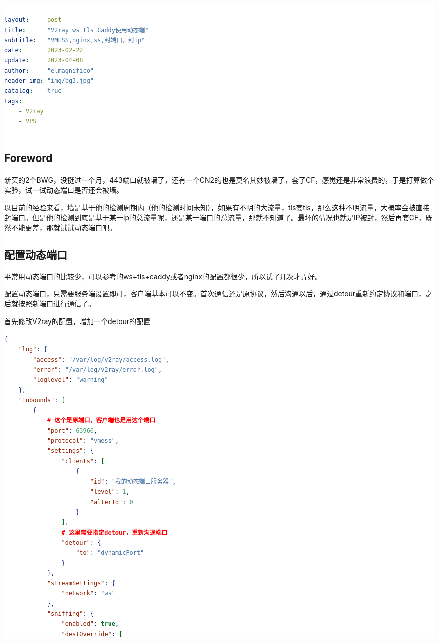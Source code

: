 ```yaml
---
layout:     post
title:      "V2ray ws tls Caddy使用动态端"
subtitle:   "VMESS,nginx,ss,封端口，封ip"
date:       2023-02-22
update:     2023-04-08
author:     "elmagnifico"
header-img: "img/bg3.jpg"
catalog:    true
tags:
    - V2ray
    - VPS
---
```


## Foreword

新买的2个BWG，没挺过一个月，443端口就被墙了，还有一个CN2的也是莫名其妙被墙了，套了CF，感觉还是非常浪费的，于是打算做个实验，试一试动态端口是否还会被墙。

以目前的经验来看，墙是基于他的检测周期内（他的检测时间未知），如果有不明的大流量，tls套tls，那么这种不明流量，大概率会被直接封端口。但是他的检测到底是基于某一ip的总流量呢，还是某一端口的总流量，那就不知道了。最坏的情况也就是IP被封，然后再套CF，既然不能更差，那就试试动态端口吧。



## 配置动态端口

平常用动态端口的比较少，可以参考的ws+tls+caddy或者nginx的配置都很少，所以试了几次才弄好。



配置动态端口，只需要服务端设置即可，客户端基本可以不变。首次通信还是原协议，然后沟通以后，通过detour重新约定协议和端口，之后就按照新端口进行通信了。



首先修改V2ray的配置，增加一个detour的配置

```json
{
	"log": {
		"access": "/var/log/v2ray/access.log",
		"error": "/var/log/v2ray/error.log",
		"loglevel": "warning"
	},
	"inbounds": [
		{
            # 这个是原端口，客户端也是用这个端口
			"port": 63966,
			"protocol": "vmess",
			"settings": {
				"clients": [
					{
						"id": "我的动态端口服务器",
						"level": 1,
						"alterId": 0
					}
				],
                # 这里需要指定detour，重新沟通端口
				"detour": {
					"to": "dynamicPort"
				}
			},
			"streamSettings": {
				"network": "ws"
			},
			"sniffing": {
				"enabled": true,
				"destOverride": [
```